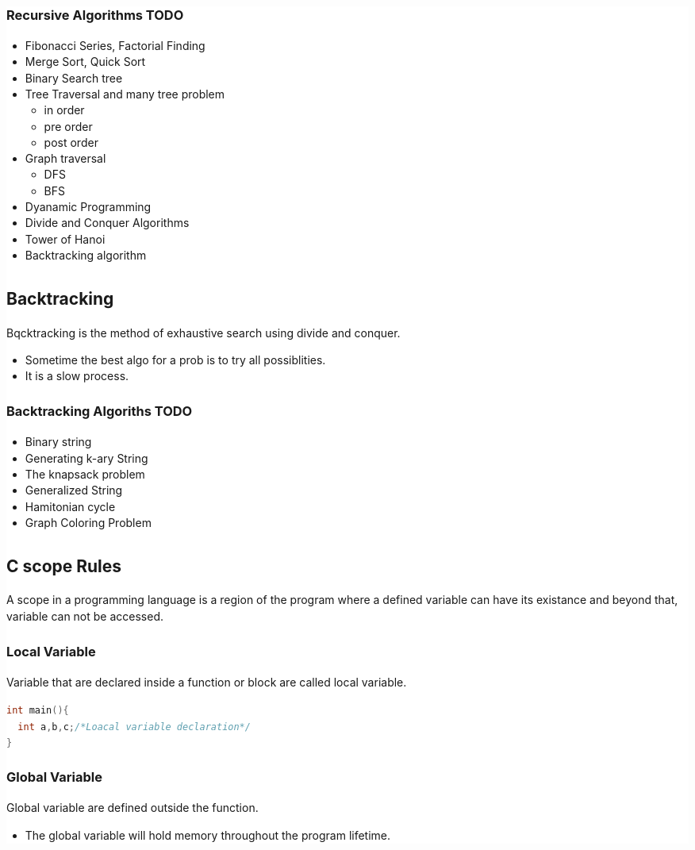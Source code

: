 ### Recursive Algorithms TODO

- Fibonacci Series, Factorial Finding
- Merge Sort, Quick Sort
- Binary Search tree
- Tree Traversal and many tree problem
  - in order
  - pre order
  - post order
- Graph traversal
  - DFS
  - BFS
- Dyanamic Programming
- Divide and Conquer Algorithms
- Tower of Hanoi
- Backtracking algorithm

## Backtracking

Bqcktracking is the method of exhaustive search using divide and conquer.

- Sometime the best algo for a prob is to try all possiblities.
- It is a slow process.

### Backtracking Algoriths TODO

- Binary string
- Generating k-ary String
- The knapsack problem
- Generalized String
- Hamitonian cycle
- Graph Coloring Problem

## C scope Rules

A scope in a programming language is a region of the program where a defined variable can have its existance and beyond that, variable can not be accessed.

### Local Variable

Variable that are declared inside a function or block are called local variable.

```C
int main(){
  int a,b,c;/*Loacal variable declaration*/
}
```

### Global Variable

Global variable are defined outside the function.

- The global variable will hold memory throughout the program lifetime.
